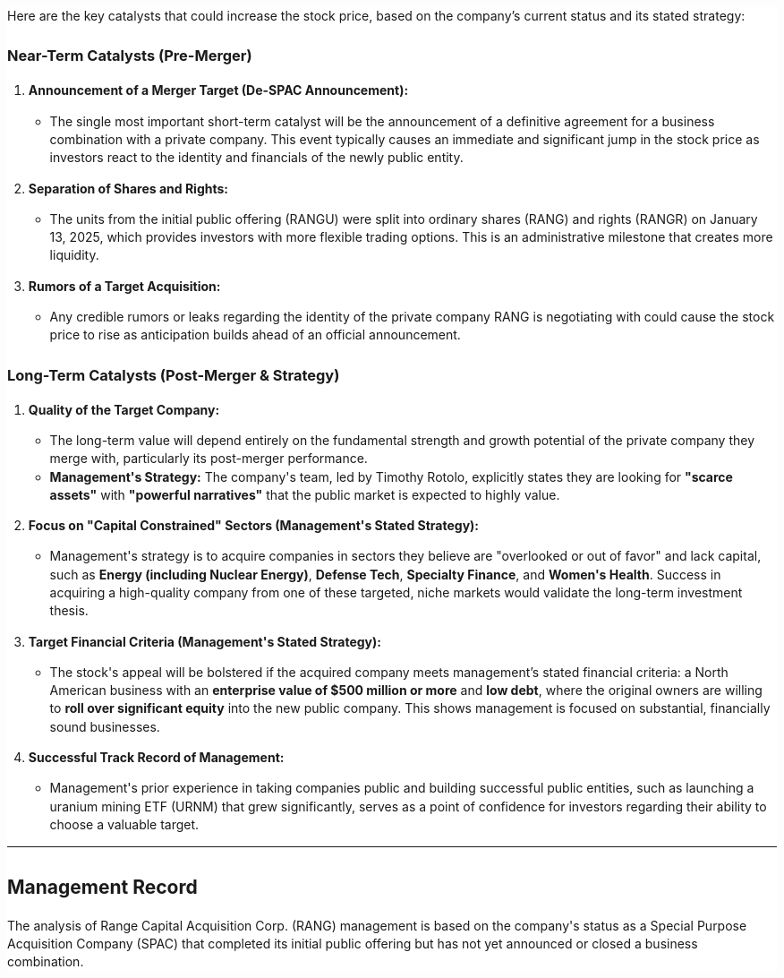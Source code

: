 Here are the key catalysts that could increase the stock price, based on the company’s current status and its stated strategy:

### **Near-Term Catalysts (Pre-Merger)**

1.  **Announcement of a Merger Target (De-SPAC Announcement):**
    *   The single most important short-term catalyst will be the announcement of a definitive agreement for a business combination with a private company. This event typically causes an immediate and significant jump in the stock price as investors react to the identity and financials of the newly public entity.

2.  **Separation of Shares and Rights:**
    *   The units from the initial public offering (RANGU) were split into ordinary shares (RANG) and rights (RANGR) on January 13, 2025, which provides investors with more flexible trading options. This is an administrative milestone that creates more liquidity.

3.  **Rumors of a Target Acquisition:**
    *   Any credible rumors or leaks regarding the identity of the private company RANG is negotiating with could cause the stock price to rise as anticipation builds ahead of an official announcement.

### **Long-Term Catalysts (Post-Merger & Strategy)**

1.  **Quality of the Target Company:**
    *   The long-term value will depend entirely on the fundamental strength and growth potential of the private company they merge with, particularly its post-merger performance.
    *   **Management's Strategy:** The company's team, led by Timothy Rotolo, explicitly states they are looking for **"scarce assets"** with **"powerful narratives"** that the public market is expected to highly value.

2.  **Focus on "Capital Constrained" Sectors (Management's Stated Strategy):**
    *   Management's strategy is to acquire companies in sectors they believe are "overlooked or out of favor" and lack capital, such as **Energy (including Nuclear Energy)**, **Defense Tech**, **Specialty Finance**, and **Women's Health**. Success in acquiring a high-quality company from one of these targeted, niche markets would validate the long-term investment thesis.

3.  **Target Financial Criteria (Management's Stated Strategy):**
    *   The stock's appeal will be bolstered if the acquired company meets management’s stated financial criteria: a North American business with an **enterprise value of $500 million or more** and **low debt**, where the original owners are willing to **roll over significant equity** into the new public company. This shows management is focused on substantial, financially sound businesses.

4.  **Successful Track Record of Management:**
    *   Management's prior experience in taking companies public and building successful public entities, such as launching a uranium mining ETF (URNM) that grew significantly, serves as a point of confidence for investors regarding their ability to choose a valuable target.

---

## Management Record

The analysis of Range Capital Acquisition Corp. (RANG) management is based on the company's status as a Special Purpose Acquisition Company (SPAC) that completed its initial public offering but has not yet announced or closed a business combination.
